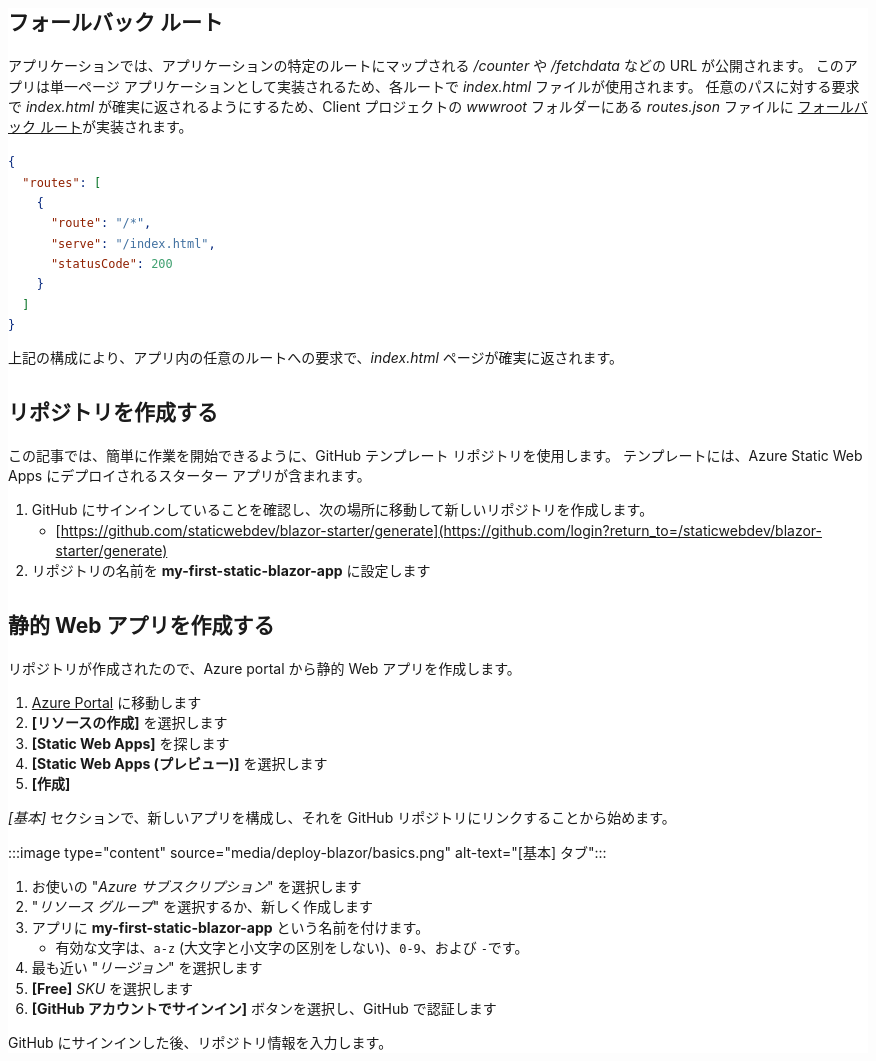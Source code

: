 ## <a name="fallback-route"></a>フォールバック ルート

アプリケーションでは、アプリケーションの特定のルートにマップされる _/counter_ や _/fetchdata_ などの URL が公開されます。 このアプリは単一ページ アプリケーションとして実装されるため、各ルートで _index.html_ ファイルが使用されます。 任意のパスに対する要求で _index.html_ が確実に返されるようにするため、Client プロジェクトの _wwwroot_ フォルダーにある _routes.json_ ファイルに [フォールバック ルート](./routes.md#fallback-routes)が実装されます。

```json
{
  "routes": [
    {
      "route": "/*",
      "serve": "/index.html",
      "statusCode": 200
    }
  ]
}
```

上記の構成により、アプリ内の任意のルートへの要求で、_index.html_ ページが確実に返されます。

## <a name="create-a-repository"></a>リポジトリを作成する

この記事では、簡単に作業を開始できるように、GitHub テンプレート リポジトリを使用します。 テンプレートには、Azure Static Web Apps にデプロイされるスターター アプリが含まれます。

1. GitHub にサインインしていることを確認し、次の場所に移動して新しいリポジトリを作成します。
    - [https://github.com/staticwebdev/blazor-starter/generate](https://github.com/login?return_to=/staticwebdev/blazor-starter/generate)
1. リポジトリの名前を **my-first-static-blazor-app** に設定します

## <a name="create-a-static-web-app"></a>静的 Web アプリを作成する

リポジトリが作成されたので、Azure portal から静的 Web アプリを作成します。

1. [Azure Portal](https://portal.azure.com) に移動します
1. **[リソースの作成]** を選択します
1. **[Static Web Apps]** を探します
1. **[Static Web Apps (プレビュー)]** を選択します
1. **[作成]**

_[基本]_ セクションで、新しいアプリを構成し、それを GitHub リポジトリにリンクすることから始めます。

:::image type="content" source="media/deploy-blazor/basics.png" alt-text="[基本] タブ":::

1. お使いの "_Azure サブスクリプション_" を選択します
1. "_リソース グループ_" を選択するか、新しく作成します
1. アプリに **my-first-static-blazor-app** という名前を付けます。
    - 有効な文字は、`a-z` (大文字と小文字の区別をしない)、`0-9`、および `-`です。
1. 最も近い "_リージョン_" を選択します
1. **[Free]** _SKU_ を選択します
1. **[GitHub アカウントでサインイン]** ボタンを選択し、GitHub で認証します

GitHub にサインインした後、リポジトリ情報を入力します。
